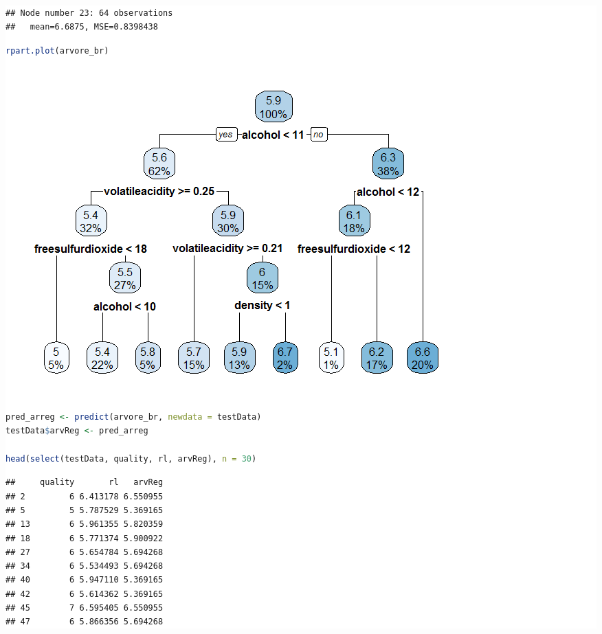     ## Node number 23: 64 observations
    ##   mean=6.6875, MSE=0.8398438

``` r
rpart.plot(arvore_br)
```

![](vinhos_files/figure-markdown_github/unnamed-chunk-11-1.png)

``` r
pred_arreg <- predict(arvore_br, newdata = testData)
testData$arvReg <- pred_arreg

head(select(testData, quality, rl, arvReg), n = 30)
```

    ##     quality       rl   arvReg
    ## 2         6 6.413178 6.550955
    ## 5         5 5.787529 5.369165
    ## 13        6 5.961355 5.820359
    ## 18        6 5.771374 5.900922
    ## 27        6 5.654784 5.694268
    ## 34        6 5.534493 5.694268
    ## 40        6 5.947110 5.369165
    ## 42        6 5.614362 5.369165
    ## 45        7 6.595405 6.550955
    ## 47        6 5.866356 5.694268